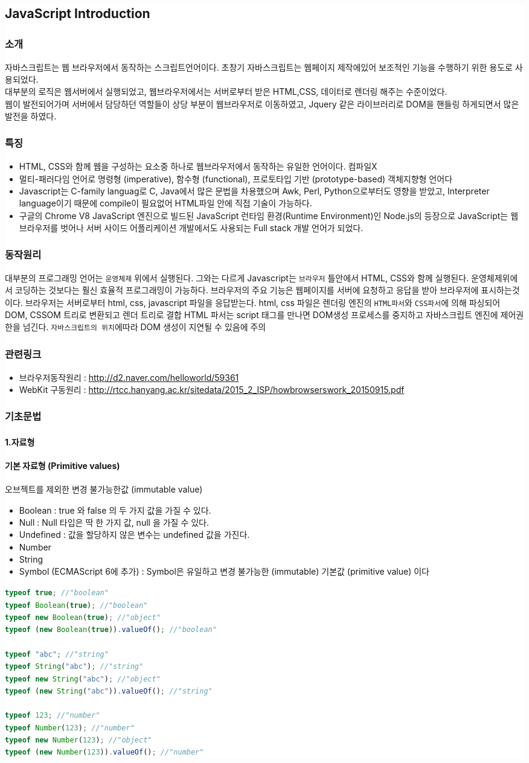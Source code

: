 ## JavaScript Introduction
### 소개
자바스크립트는 웹 브라우저에서 동작하는 스크립트언어이다. 초창기 자바스크립트는 웹페이지 제작에있어 보조적인 기능을 수행하기 위한 용도로 사용되었다.     
대부분의 로직은 웹서버에서 실행되었고, 웹브라우저에서는 서버로부터 받은 HTML,CSS, 데이터로 렌더링 해주는 수준이었다.      
웹이 발전되어가며 서버에서 담당하던 역할들이 상당 부분이 웹브라우저로 이동하였고, Jquery 같은 라이브러리로 DOM을 핸들링 하게되면서 많은 발전을 하였다.
### 특징
- HTML, CSS와 함께 웹을 구성하는 요소중 하나로 웹브라우저에서 동작하는 유일한 언어이다. 컴파일X
- 멀티-패러다임 언어로 명령형 (imperative), 함수형 (functional), 프로토타입 기반 (prototype-based) 객체지향형 언어다
- Javascript는 C-family languag로 C, Java에서 많은 문법을 차용했으며 Awk, Perl, Python으로부터도 영향을 받았고, Interpreter language이기 때문에 compile이 필요없어 HTML파일 안에 직접 기술이 가능하다.
- 구글의 Chrome V8 JavaScript 엔진으로 빌드된 JavaScript 런타임 환경(Runtime Environment)인 Node.js의 등장으로 JavaScript는 웹 브라우저를 벗어나 서버 사이드 어플리케이션 개발에서도 사용되는 Full stack 개발 언어가 되었다. 

### 동작원리
대부분의 프로그래밍 언어는 `운영체제` 위에서 실행된다. 
그와는 다르게 Javascript는 `브라우저` 틀안에서 HTML, CSS와 함께 실행된다. 
운영체제위에서 코딩하는 것보다는 훨신 효율적 프로그래밍이 가능하다.
브라우저의 주요 기능은 웹페이지를 서버에 요청하고 응답을 받아 브라우저에 표시하는것이다.
브라우저는 서버로부터 html, css, javascript 파일을 응답받는다. 
html, css 파일은 렌더링 엔진의 `HTML파서`와 `CSS파서`에 의해 파싱되어 DOM, CSSOM 트리로 변환되고 렌더 트리로 결합
HTML 파서는 script 태그를 만나면 DOM생성 프로세스를 중지하고 자바스크립트 엔진에 제어권한을 넘긴다. 
`자바스크립트의 위치`에따라 DOM 생성이 지연될 수 있음에 주의

### 관련링크 
- 브라우저동작원리 : http://d2.naver.com/helloworld/59361
- WebKit 구동원리 : http://rtcc.hanyang.ac.kr/sitedata/2015_2_ISP/howbrowserswork_20150915.pdf

### 기초문법
#### 1.자료형
#### 기본 자료형 (Primitive values)
오브젝트를 제외한 변경 불가능한값 (immutable value)
- Boolean : true 와 false 의 두 가지 값을 가질 수 있다.
- Null : Null 타입은 딱 한 가지 값, null 을 가질 수 있다.
- Undefined : 값을 할당하지 않은 변수는 undefined 값을 가진다. 
- Number
- String
- Symbol (ECMAScript 6에 추가) : Symbol은 유일하고 변경 불가능한 (immutable) 기본값 (primitive value) 이다
```js
typeof true; //"boolean"
typeof Boolean(true); //"boolean"
typeof new Boolean(true); //"object"
typeof (new Boolean(true)).valueOf(); //"boolean"
 
typeof "abc"; //"string"
typeof String("abc"); //"string"
typeof new String("abc"); //"object"
typeof (new String("abc")).valueOf(); //"string"
 
typeof 123; //"number"
typeof Number(123); //"number"
typeof new Number(123); //"object"
typeof (new Number(123)).valueOf(); //"number"
```

